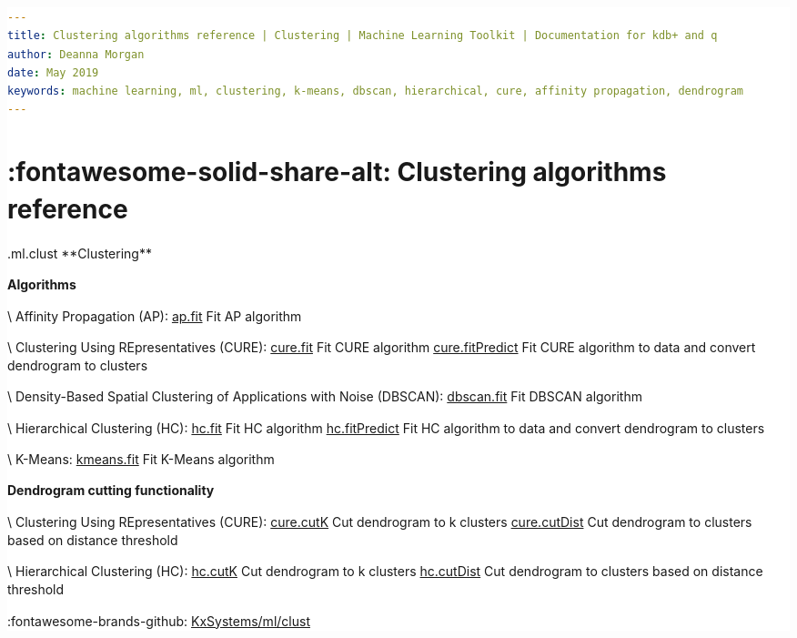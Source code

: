 ```yaml
---
title: Clustering algorithms reference | Clustering | Machine Learning Toolkit | Documentation for kdb+ and q
author: Deanna Morgan
date: May 2019
keywords: machine learning, ml, clustering, k-means, dbscan, hierarchical, cure, affinity propagation, dendrogram
---
```


# :fontawesome-solid-share-alt: Clustering algorithms reference


<div markdown="1" class="typewriter">
.ml.clust   **Clustering**

**Algorithms**
    
\  Affinity Propagation (AP):
    [ap.fit](#mlclustapfit)                   Fit AP algorithm
    
\  Clustering Using REpresentatives (CURE):
    [cure.fit](#mlclustcurefit)                 Fit CURE algorithm
    [cure.fitPredict](#mlclustcurefitpredict)          Fit CURE algorithm to data and convert dendrogram to clusters
    
\  Density-Based Spatial Clustering of Applications with Noise (DBSCAN):
    [dbscan.fit](#mlclustdbscanfit)               Fit DBSCAN algorithm
    
\  Hierarchical Clustering (HC):
    [hc.fit](#mlclusthcfit)                   Fit HC algorithm
    [hc.fitPredict](#mlclustcurefitpredict)   	       Fit HC algorithm to data and convert dendrogram to clusters
    
\  K-Means:
    [kmeans.fit](#mlclustkmeansfit)               Fit K-Means algorithm

**Dendrogram cutting functionality**

\  Clustering Using REpresentatives (CURE):
    [cure.cutK](#mlclustcurecutk)                Cut dendrogram to k clusters
    [cure.cutDist](#mlclustcurecutdist)             Cut dendrogram to clusters based on distance threshold
    
\  Hierarchical Clustering (HC):
    [hc.cutK](#mlclusthccutk)                  Cut dendrogram to k clusters
    [hc.cutDist](#mlclusthccutdist)               Cut dendrogram to clusters based on distance threshold
    
</div>

:fontawesome-brands-github:
[KxSystems/ml/clust](https://github.com/KxSystems/ml/tree/master/clust)
